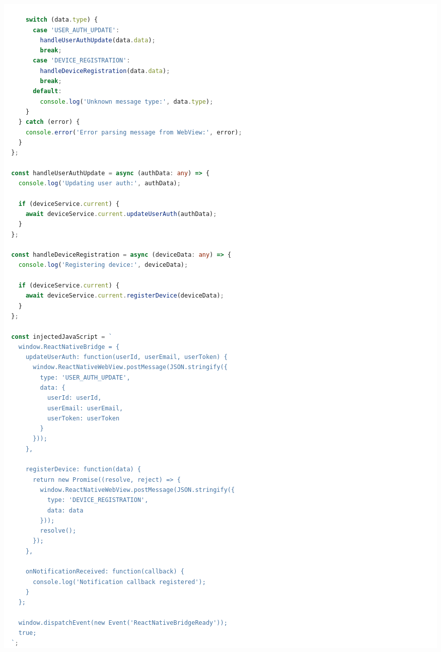 ```typescript

      switch (data.type) {
        case 'USER_AUTH_UPDATE':
          handleUserAuthUpdate(data.data);
          break;
        case 'DEVICE_REGISTRATION':
          handleDeviceRegistration(data.data);
          break;
        default:
          console.log('Unknown message type:', data.type);
      }
    } catch (error) {
      console.error('Error parsing message from WebView:', error);
    }
  };

  const handleUserAuthUpdate = async (authData: any) => {
    console.log('Updating user auth:', authData);
    
    if (deviceService.current) {
      await deviceService.current.updateUserAuth(authData);
    }
  };

  const handleDeviceRegistration = async (deviceData: any) => {
    console.log('Registering device:', deviceData);
    
    if (deviceService.current) {
      await deviceService.current.registerDevice(deviceData);
    }
  };

  const injectedJavaScript = `
    window.ReactNativeBridge = {
      updateUserAuth: function(userId, userEmail, userToken) {
        window.ReactNativeWebView.postMessage(JSON.stringify({
          type: 'USER_AUTH_UPDATE',
          data: {
            userId: userId,
            userEmail: userEmail,
            userToken: userToken
          }
        }));
      },
      
      registerDevice: function(data) {
        return new Promise((resolve, reject) => {
          window.ReactNativeWebView.postMessage(JSON.stringify({
            type: 'DEVICE_REGISTRATION',
            data: data
          }));
          resolve();
        });
      },
      
      onNotificationReceived: function(callback) {
        console.log('Notification callback registered');
      }
    };

    window.dispatchEvent(new Event('ReactNativeBridgeReady'));
    true;
  `;
```